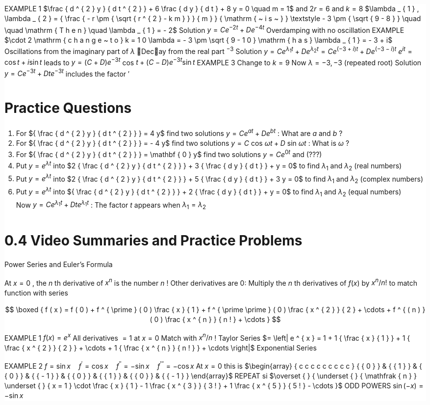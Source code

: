 EXAMPLE 1 $\frac { d ^ { 2 } y } { d t ^ { 2 } } + 6 \frac { d y } { d t } + 8 y = 0 \quad m = 1$ and $2 r = 6$ and $k = 8$ $\lambda _ { 1 } , \lambda _ { 2 } = { \frac { - r \pm { \sqrt { r ^ { 2 } - k m } } } { m } } { \mathrm { ~ i s ~ } } \textstyle - 3 \pm { \sqrt { 9 - 8 } } \quad \quad \mathrm { T h e n } \quad \lambda _ { 1 } = - 2$ Solution $y = C e ^ { - 2 t } + D e ^ { - 4 t }$ Overdamping with no oscillation EXAMPLE $\cdot 2 \mathrm { c h a n g e ~ t o } k = 1 0 \lambda = - 3 \pm \sqrt { 9 - 1 0 } \mathrm { h a s } \lambda _ { 1 } = - 3 + i$ Oscillations from the imaginary part of $\lambda$ Decay from the real part $^ { - 3 }$ Solution $y = C e ^ { \lambda _ { 1 } t } + D e ^ { \lambda _ { 2 } t } = C e ^ { ( - 3 + i ) t } + D e ^ { ( - 3 - i ) t }$ $e ^ { i t } = \cos t + i \sin t$ leads to $y = ( C + D ) e ^ { - 3 t }$ cos $t + ( C - D ) e ^ { - 3 t } \sin t$ EXAMPLE 3 Change to $k = 9$ Now $\lambda = - 3 , - 3$ (repeated root) Solution $y = C e ^ { - 3 t } + D t e ^ { - 3 t }$ includes the factor $\prime$

# Practice Questions

1. For ${ \frac { d ^ { 2 } y } { d t ^ { 2 } } } = 4 y$ find two solutions $y = C e ^ { a t } + D e ^ { b t }$ : What are $a$ and $b$ ?   
2. For ${ \frac { d ^ { 2 } y } { d t ^ { 2 } } } = - 4 y$ find two solutions $y = C$ cos $\omega t + D$ sin $\omega t$ : What is $\omega$ ?   
3. For ${ \frac { d ^ { 2 } y } { d t ^ { 2 } } } = \mathbf { 0 } y$ find two solutions $y = C e ^ { 0 t }$ and (???)   
4. Put $y = e ^ { \lambda t }$ into $2 { \frac { d ^ { 2 } y } { d t ^ { 2 } } } + 3 { \frac { d y } { d t } } + y = 0$ to find $\lambda _ { 1 }$ and $\lambda _ { 2 }$ (real numbers)   
5. Put $y = e ^ { \lambda t }$ into $2 { \frac { d ^ { 2 } y } { d t ^ { 2 } } } + 5 { \frac { d y } { d t } } + 3 y = 0$ to find $\lambda _ { 1 }$ and $\lambda _ { 2 }$ (complex numbers)   
6. Put $y = e ^ { \lambda t }$ into ${ \frac { d ^ { 2 } y } { d t ^ { 2 } } } + 2 { \frac { d y } { d t } } + y = 0$ to find $\lambda _ { 1 }$ and $\lambda _ { 2 }$ (equal numbers)   
Now $y = C e ^ { \lambda _ { 1 } t } + D t e ^ { \lambda _ { 1 } t }$ : The factor $t$ appears when $\lambda _ { 1 } = \lambda _ { 2 }$

# 0.4 Video Summaries and Practice Problems

Power Series and Euler’s Formula

At $x = 0$ , the $n$ th derivative of $x ^ { n }$ is the number $n$ ! Other derivatives are 0: Multiply the $n$ th derivatives of $f ( x )$ by $x ^ { n } / n !$ to match function with series

$$
\boxed { f ( x ) = f ( 0 ) + f ^ { \prime } ( 0 ) \frac { x } { 1 } + f ^ { \prime \prime } ( 0 ) \frac { x ^ { 2 } } { 2 } + \cdots + f ^ { ( n ) } ( 0 ) \frac { x ^ { n } } { n ! } + \cdots }
$$

EXAMPLE 1 $f ( x ) = e ^ { x }$ All derivatives $= 1$ at $x = 0$ Match with $x ^ { n } / n$ ! Taylor Series $= \left| e ^ { x } = 1 + 1 { \frac { x } { 1 } } + 1 { \frac { x ^ { 2 } } { 2 } } + \cdots + 1 { \frac { x ^ { n } } { n ! } } + \cdots \right|$ Exponential Series

EXAMPLE 2 $f = \sin x \quad f ^ { \prime } = \cos x \quad f ^ { \prime \prime } = - \sin x \quad f ^ { \prime \prime \prime } = - \cos x$ At $x = 0$ this is $\begin{array} { c c c c c c c c c } { { 0 } } & { { 1 } } & { { 0 } } & { { - 1 } } & { { 0 } } & { { 1 } } & { { 0 } } & { { - 1 } } \end{array}$ REPEAT si $\overset { } { \underset { } { \mathfrak { n } } \underset { } { x = 1 } \cdot \frac { x } { 1 } - 1 \frac { x ^ { 3 } } { 3 ! } + 1 \frac { x ^ { 5 } } { 5 ! } - \cdots }$ ODD POWERS $\sin ( - x ) = - \sin x$
